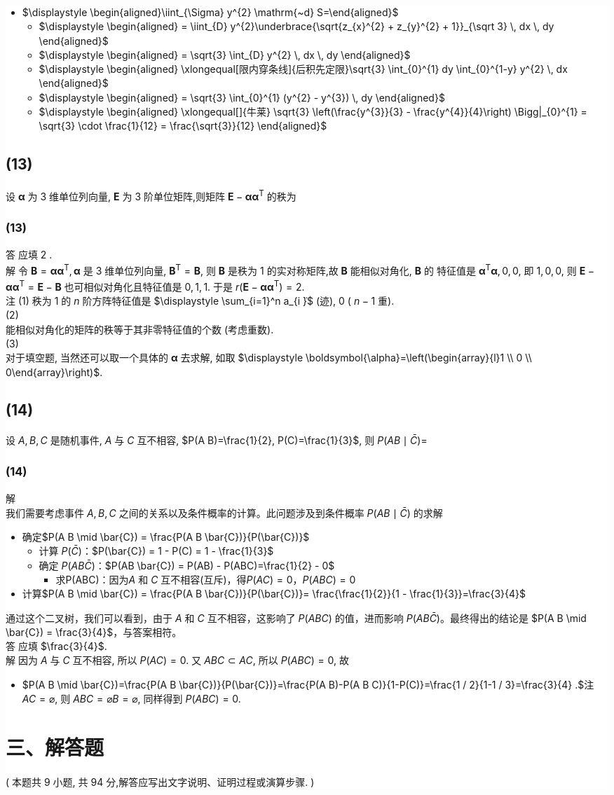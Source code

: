 - $\displaystyle \begin{aligned}\iint_{\Sigma} y^{2} \mathrm{~d} S=\end{aligned}$
	-  $\displaystyle \begin{aligned} = \iint_{D} y^{2}\underbrace{\sqrt{z_{x}^{2} + z_{y}^{2} + 1}}_{\sqrt 3} \, dx \, dy \end{aligned}$
	- $\displaystyle \begin{aligned} = \sqrt{3} \int_{D} y^{2} \, dx \, dy \end{aligned}$
	- $\displaystyle \begin{aligned} \xlongequal[限内穿条线]{后积先定限}\sqrt{3} \int_{0}^{1} dy \int_{0}^{1-y} y^{2} \, dx \end{aligned}$
	- $\displaystyle \begin{aligned} = \sqrt{3} \int_{0}^{1} (y^{2} - y^{3}) \, dy \end{aligned}$
	- $\displaystyle \begin{aligned} \xlongequal[]{牛莱} \sqrt{3} \left(\frac{y^{3}}{3} - \frac{y^{4}}{4}\right) \Bigg|_{0}^{1} = \sqrt{3} \cdot \frac{1}{12} = \frac{\sqrt{3}}{12} \end{aligned}$
## (13)  
 设 $\boldsymbol{\alpha}$ 为 3 维单位列向量, $\boldsymbol{E}$ 为 3 阶单位矩阵,则矩阵 $\boldsymbol{E}-\boldsymbol{\alpha} \boldsymbol{\alpha}^{\mathrm{T}}$ 的秩为  
  
### (13)  
 答 应填 2 .  
解 令 $\boldsymbol{B}=\boldsymbol{\alpha} \boldsymbol{\alpha}^{\mathrm{T}}, \boldsymbol{\alpha}$ 是 3 维单位列向量, $\boldsymbol{B}^{\mathrm{T}}=\boldsymbol{B}$, 则 $\boldsymbol{B}$ 是秩为 1 的实对称矩阵,故 $\boldsymbol{B}$ 能相似对角化, $\boldsymbol{B}$ 的 特征值是 $\boldsymbol{\alpha}^{\mathrm{T}} \boldsymbol{\alpha}, 0,0$, 即 $1,0,0$, 则 $\boldsymbol{E}-\boldsymbol{\alpha} \boldsymbol{\alpha}^{\mathrm{T}}=\boldsymbol{E}-\boldsymbol{B}$ 也可相似对角化且特征值是 $0,1,1$. 于是 $r\left(\boldsymbol{E}-\boldsymbol{\alpha} \boldsymbol{\alpha}^{\mathrm{T}}\right)=2$.  
注 (1) 秩为 1 的 $n$ 阶方阵特征值是 $\displaystyle \sum_{i=1}^n a_{i ̈}$ (迹), 0 ( $n-1$ 重).  
 (2)  
能相似对角化的矩阵的秩等于其非零特征值的个数 (考虑重数).  
 (3)  
对于填空题, 当然还可以取一个具体的 $\boldsymbol{\alpha}$ 去求解, 如取 $\displaystyle \boldsymbol{\alpha}=\left(\begin{array}{l}1 \\ 0 \\ 0\end{array}\right)$.  
  
## (14)  
 设 $A, B, C$ 是随机事件, $A$ 与 $C$ 互不相容, $P(A B)=\frac{1}{2}, P(C)=\frac{1}{3}$, 则 $P(A B \mid \bar{C})=$  
### (14)  
解  
我们需要考虑事件 $A, B, C$ 之间的关系以及条件概率的计算。此问题涉及到条件概率 $P(A B \mid \bar{C})$ 的求解  
- 确定$P(A B \mid \bar{C}) = \frac{P(A B \bar{C})}{P(\bar{C})}$  
    - 计算 $P(\bar{C})$：$P(\bar{C}) = 1 - P(C) = 1 - \frac{1}{3}$  
    - 确定 $P(A B \bar{C})$：$P(AB \bar{C}) = P(AB) - P(ABC)=\frac{1}{2} - 0$  
       - 求P(ABC)：因为$A$ 和 $C$ 互不相容(互斥)，得$P(AC) = 0$，$P(ABC) = 0$  
- 计算$P(A B \mid \bar{C}) = \frac{P(A B \bar{C})}{P(\bar{C})}= \frac{\frac{1}{2}}{1 - \frac{1}{3}}=\frac{3}{4}$  
  
通过这个二叉树，我们可以看到，由于 $A$ 和 $C$ 互不相容，这影响了 $P(ABC)$ 的值，进而影响 $P(AB \bar{C})$。最终得出的结论是 $P(A B \mid \bar{C}) = \frac{3}{4}$，与答案相符。  
 答 应填 $\frac{3}{4}$.  
解 因为 $A$ 与 $C$ 互不相容, 所以 $P(A C)=0$. 又 $A B C \subset A C$, 所以 $P(A B C)=0$, 故  
- $P(A B \mid \bar{C})=\frac{P(A B \bar{C})}{P(\bar{C})}=\frac{P(A B)-P(A B C)}{1-P(C)}=\frac{1 / 2}{1-1 / 3}=\frac{3}{4} .$注 $A C=\varnothing$, 则 $A B C=\varnothing B=\varnothing$, 同样得到 $P(A B C)=0$.  
  
# 三、解答题  
( 本题共 9 小题, 共 94 分,解答应写出文字说明、证明过程或演算步骤. )  
  